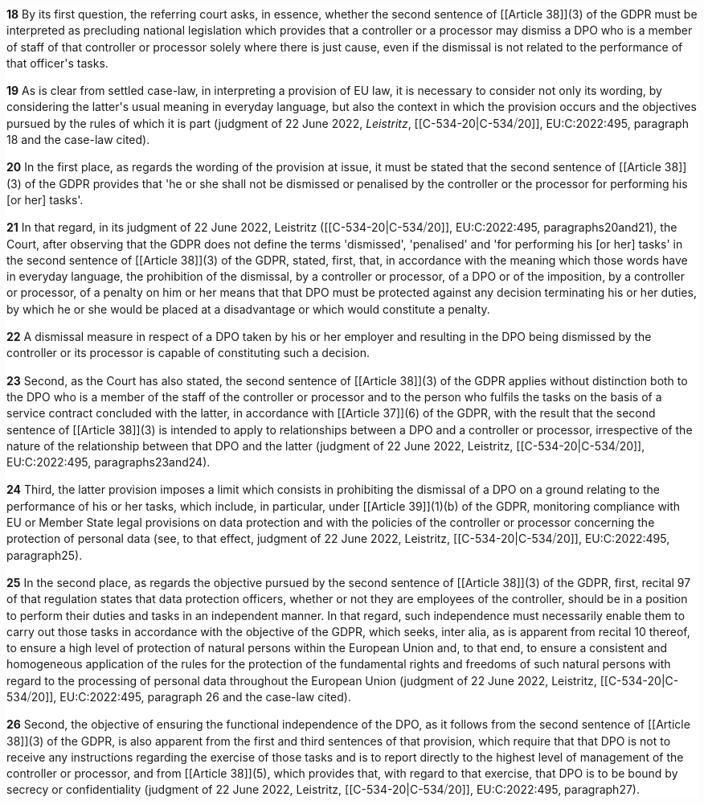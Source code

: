 **18** By its first question, the referring court asks, in essence, whether the second sentence of [[Article 38]](3\) of the GDPR must be interpreted as precluding national legislation which provides that a controller or a processor may dismiss a DPO who is a member of staff of that controller or processor solely where there is just cause, even if the dismissal is not related to the performance of that officer's tasks.

**19** As is clear from settled case-law, in interpreting a provision of EU law, it is necessary to consider not only its wording, by considering the latter's usual meaning in everyday language, but also the context in which the provision occurs and the objectives pursued by the rules of which it is part (judgment of 22 June 2022, *Leistritz*, [[C-534-20|C-534⧸20]], EU:C:2022:495, paragraph 18 and the case-law cited).

**20** In the first place, as regards the wording of the provision at issue, it must be stated that the second sentence of [[Article 38]](3\) of the GDPR provides that 'he or she shall not be dismissed or penalised by the controller or the processor for performing his \[or her\] tasks'.

**21** In that regard, in its judgment of 22 June 2022, Leistritz ([[C-534-20|C-534⧸20]], EU:C:2022:495, paragraphs20and21), the Court, after observing that the GDPR does not define the terms 'dismissed', 'penalised' and 'for performing his \[or her\] tasks' in the second sentence of [[Article 38]](3\) of the GDPR, stated, first, that, in accordance with the meaning which those words have in everyday language, the prohibition of the dismissal, by a controller or processor, of a DPO or of the imposition, by a controller or processor, of a penalty on him or her means that that DPO must be protected against any decision terminating his or her duties, by which he or she would be placed at a disadvantage or which would constitute a penalty.

**22** A dismissal measure in respect of a DPO taken by his or her employer and resulting in the DPO being dismissed by the controller or its processor is capable of constituting such a decision.

**23** Second, as the Court has also stated, the second sentence of [[Article 38]](3\) of the GDPR applies without distinction both to the DPO who is a member of the staff of the controller or processor and to the person who fulfils the tasks on the basis of a service contract concluded with the latter, in accordance with [[Article 37]](6\) of the GDPR, with the result that the second sentence of [[Article 38]](3\) is intended to apply to relationships between a DPO and a controller or processor, irrespective of the nature of the relationship between that DPO and the latter (judgment of 22 June 2022, Leistritz, [[C-534-20|C-534⧸20]], EU:C:2022:495, paragraphs23and24).

**24** Third, the latter provision imposes a limit which consists in prohibiting the dismissal of a DPO on a ground relating to the performance of his or her tasks, which include, in particular, under [[Article 39]](1\)(b) of the GDPR, monitoring compliance with EU or Member State legal provisions on data protection and with the policies of the controller or processor concerning the protection of personal data (see, to that effect, judgment of 22 June 2022, Leistritz, [[C-534-20|C-534⧸20]], EU:C:2022:495, paragraph25).

**25** In the second place, as regards the objective pursued by the second sentence of [[Article 38]](3\) of the GDPR, first, recital 97 of that regulation states that data protection officers, whether or not they are employees of the controller, should be in a position to perform their duties and tasks in an independent manner. In that regard, such independence must necessarily enable them to carry out those tasks in accordance with the objective of the GDPR, which seeks, inter alia, as is apparent from recital 10 thereof, to ensure a high level of protection of natural persons within the European Union and, to that end, to ensure a consistent and homogeneous application of the rules for the protection of the fundamental rights and freedoms of such natural persons with regard to the processing of personal data throughout the European Union (judgment of 22 June 2022, Leistritz, [[C-534-20|C-534⧸20]], EU:C:2022:495, paragraph 26 and the case-law cited).

**26** Second, the objective of ensuring the functional independence of the DPO, as it follows from the second sentence of [[Article 38]](3\) of the GDPR, is also apparent from the first and third sentences of that provision, which require that that DPO is not to receive any instructions regarding the exercise of those tasks and is to report directly to the highest level of management of the controller or processor, and from [[Article 38]](5\), which provides that, with regard to that exercise, that DPO is to be bound by secrecy or confidentiality (judgment of 22 June 2022, Leistritz, [[C-534-20|C-534⧸20]], EU:C:2022:495, paragraph27).
